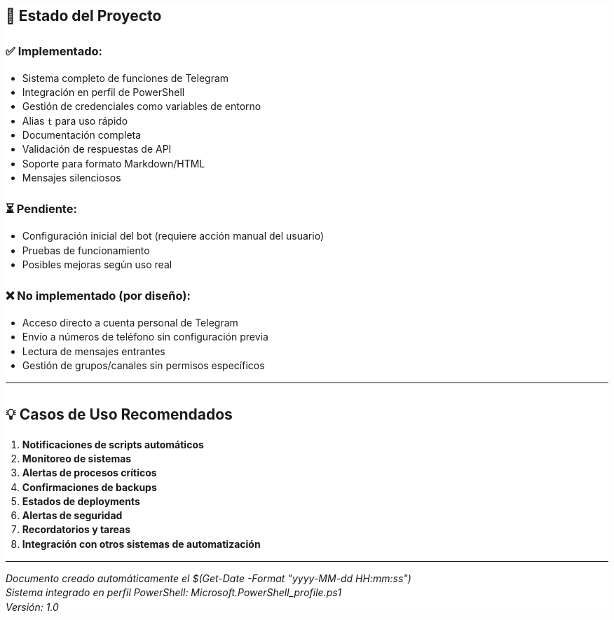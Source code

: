 
## 🔄 Estado del Proyecto

### **✅ Implementado:**
- Sistema completo de funciones de Telegram
- Integración en perfil de PowerShell
- Gestión de credenciales como variables de entorno
- Alias `t` para uso rápido
- Documentación completa
- Validación de respuestas de API
- Soporte para formato Markdown/HTML
- Mensajes silenciosos

### **⏳ Pendiente:**
- Configuración inicial del bot (requiere acción manual del usuario)
- Pruebas de funcionamiento
- Posibles mejoras según uso real

### **❌ No implementado (por diseño):**
- Acceso directo a cuenta personal de Telegram
- Envío a números de teléfono sin configuración previa
- Lectura de mensajes entrantes
- Gestión de grupos/canales sin permisos específicos

---

## 💡 Casos de Uso Recomendados

1. **Notificaciones de scripts automáticos**
2. **Monitoreo de sistemas**
3. **Alertas de procesos críticos**
4. **Confirmaciones de backups**
5. **Estados de deployments**
6. **Alertas de seguridad**
7. **Recordatorios y tareas**
8. **Integración con otros sistemas de automatización**

---

*Documento creado automáticamente el $(Get-Date -Format "yyyy-MM-dd HH:mm:ss")*  
*Sistema integrado en perfil PowerShell: Microsoft.PowerShell_profile.ps1*  
*Versión: 1.0*

